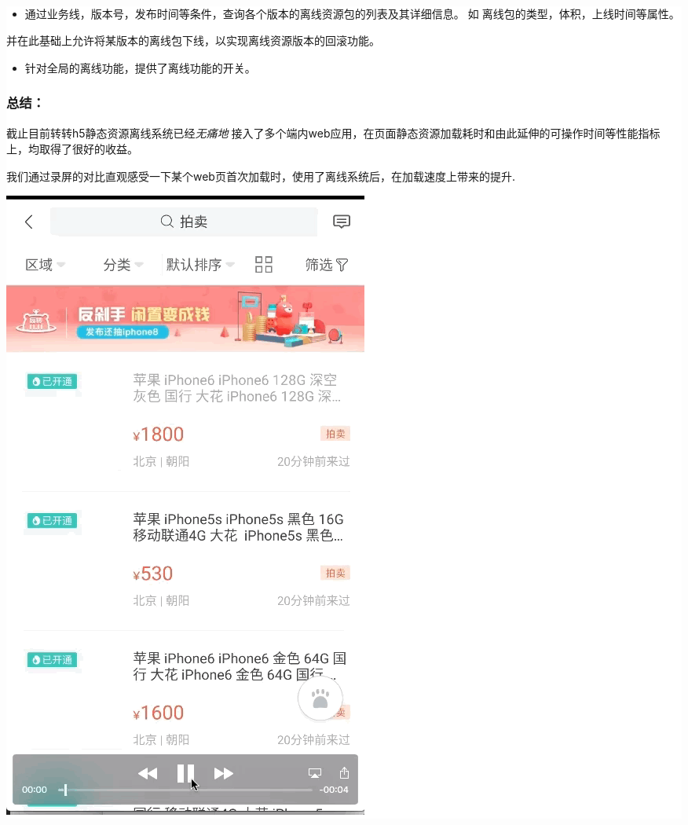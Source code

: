 - 通过业务线，版本号，发布时间等条件，查询各个版本的离线资源包的列表及其详细信息。
如 离线包的类型，体积，上线时间等属性。


并在此基础上允许将某版本的离线包下线，以实现离线资源版本的回滚功能。

- 针对全局的离线功能，提供了离线功能的开关。


### 总结：

截止目前转转h5静态资源离线系统已经*无痛地* 接入了多个端内web应用，在页面静态资源加载耗时和由此延伸的可操作时间等性能指标上，均取得了很好的收益。

我们通过录屏的对比直观感受一下某个web页首次加载时，使用了离线系统后，在加载速度上带来的提升.

![图片](images/4g.gif)